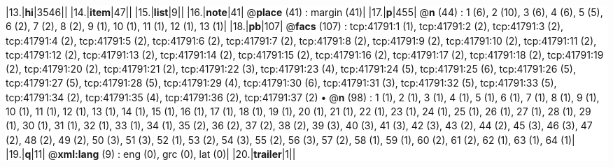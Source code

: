 |13.|__hi__|3546||
|14.|__item__|47||
|15.|__list__|9||
|16.|__note__|41| @__place__ (41) : margin (41)|
|17.|__p__|455| @__n__ (44) : 1 (6), 2 (10), 3 (6), 4 (6), 5 (5), 6 (2), 7 (2), 8 (2), 9 (1), 10 (1), 11 (1), 12 (1), 13 (1)|
|18.|__pb__|107| @__facs__ (107) : tcp:41791:1 (1), tcp:41791:2 (2), tcp:41791:3 (2), tcp:41791:4 (2), tcp:41791:5 (2), tcp:41791:6 (2), tcp:41791:7 (2), tcp:41791:8 (2), tcp:41791:9 (2), tcp:41791:10 (2), tcp:41791:11 (2), tcp:41791:12 (2), tcp:41791:13 (2), tcp:41791:14 (2), tcp:41791:15 (2), tcp:41791:16 (2), tcp:41791:17 (2), tcp:41791:18 (2), tcp:41791:19 (2), tcp:41791:20 (2), tcp:41791:21 (2), tcp:41791:22 (3), tcp:41791:23 (4), tcp:41791:24 (5), tcp:41791:25 (6), tcp:41791:26 (5), tcp:41791:27 (5), tcp:41791:28 (5), tcp:41791:29 (4), tcp:41791:30 (6), tcp:41791:31 (3), tcp:41791:32 (5), tcp:41791:33 (5), tcp:41791:34 (2), tcp:41791:35 (4), tcp:41791:36 (2), tcp:41791:37 (2)  •  @__n__ (98) : 1 (1), 2 (1), 3 (1), 4 (1), 5 (1), 6 (1), 7 (1), 8 (1), 9 (1), 10 (1), 11 (1), 12 (1), 13 (1), 14 (1), 15 (1), 16 (1), 17 (1), 18 (1), 19 (1), 20 (1), 21 (1), 22 (1), 23 (1), 24 (1), 25 (1), 26 (1), 27 (1), 28 (1), 29 (1), 30 (1), 31 (1), 32 (1), 33 (1), 34 (1), 35 (2), 36 (2), 37 (2), 38 (2), 39 (3), 40 (3), 41 (3), 42 (3), 43 (2), 44 (2), 45 (3), 46 (3), 47 (2), 48 (2), 49 (2), 50 (3), 51 (3), 52 (1), 53 (2), 54 (3), 55 (2), 56 (3), 57 (2), 58 (1), 59 (1), 60 (2), 61 (2), 62 (1), 63 (1), 64 (1)|
|19.|__q__|11| @__xml:lang__ (9) : eng (0), grc (0), lat (0)|
|20.|__trailer__|1||
